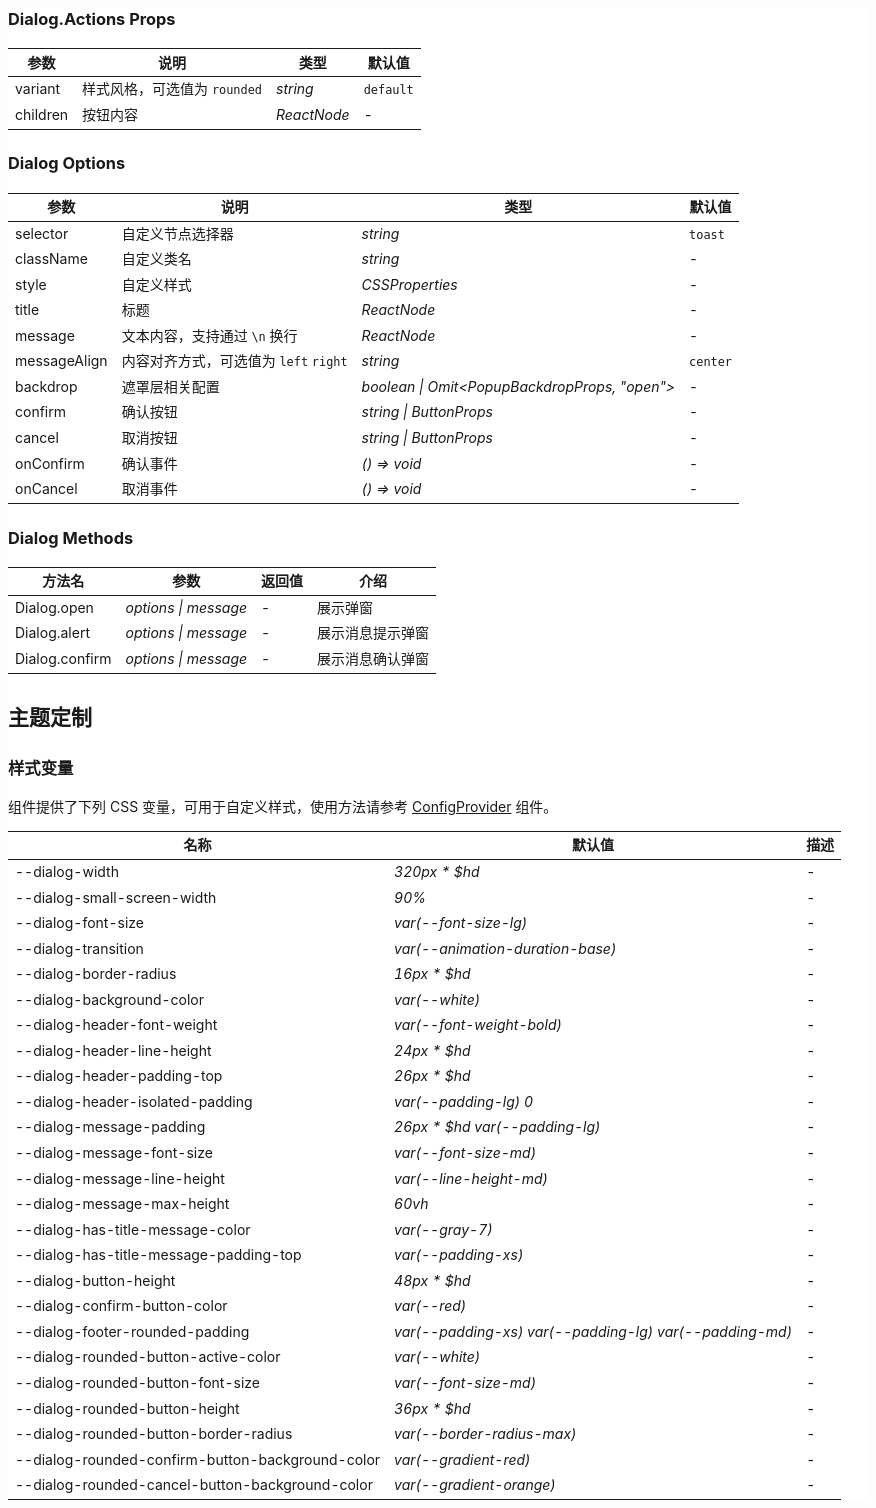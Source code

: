 ### Dialog.Actions Props

| 参数       | 说明                  | 类型          | 默认值       |
|----------|---------------------|-------------|-----------|
| variant  | 样式风格，可选值为 `rounded` | _string_    | `default` |
| children | 按钮内容                | _ReactNode_ | -         |

### Dialog Options

| 参数 | 说明 | 类型 | 默认值 |
| --- | --- | --- | --- |
| selector | 自定义节点选择器 | _string_ | `toast` |
| className | 自定义类名 | _string_ | - |
| style | 自定义样式 | _CSSProperties_ | - |
| title | 标题 | _ReactNode_ | - |
| message | 文本内容，支持通过 `\n` 换行 | _ReactNode_ | - |
| messageAlign | 内容对齐方式，可选值为 `left` `right` | _string_ | `center` |
| backdrop    | 遮罩层相关配置 | _boolean \| Omit<PopupBackdropProps, "open">_ | - |
| confirm | 确认按钮 | _string \| ButtonProps_ | - |
| cancel | 取消按钮 | _string \| ButtonProps_ | - |
| onConfirm | 确认事件 | _() => void_ | - |
| onCancel | 取消事件 | _() => void_ | - |

### Dialog Methods

| 方法名 | 参数 | 返回值 | 介绍 |
| --- | --- | --- | --- |
| Dialog.open | _options \| message_ | - | 展示弹窗 |
| Dialog.alert | _options \| message_ | - | 展示消息提示弹窗 |
| Dialog.confirm | _options \| message_ | - | 展示消息确认弹窗 |

## 主题定制

### 样式变量

组件提供了下列 CSS 变量，可用于自定义样式，使用方法请参考 [ConfigProvider](/components/config-provider/) 组件。

| 名称                                               | 默认值                                                     | 描述  |
|--------------------------------------------------|---------------------------------------------------------|-----|
| --dialog-width                                   | _320px * $hd_                                           | -   |
| --dialog-small-screen-width                      | _90%_                                                   | -   |
| --dialog-font-size                               | _var(--font-size-lg)_                                   | -   |
| --dialog-transition                              | _var(--animation-duration-base)_                        | -   |
| --dialog-border-radius                           | _16px * $hd_                                            | -   |
| --dialog-background-color                        | _var(--white)_                                          | -   |
| --dialog-header-font-weight                      | _var(--font-weight-bold)_                               | -   |
| --dialog-header-line-height                      | _24px * $hd_                                            | -   |
| --dialog-header-padding-top                      | _26px * $hd_                                            | -   |
| --dialog-header-isolated-padding                 | _var(--padding-lg) 0_                                   | -   |
| --dialog-message-padding                         | _26px * $hd var(--padding-lg)_                          | -   |
| --dialog-message-font-size                       | _var(--font-size-md)_                                   | -   |
| --dialog-message-line-height                     | _var(--line-height-md)_                                 | -   |
| --dialog-message-max-height                      | _60vh_                                                  | -   |
| --dialog-has-title-message-color                 | _var(--gray-7)_                                         | -   |
| --dialog-has-title-message-padding-top           | _var(--padding-xs)_                                     | -   |
| --dialog-button-height                           | _48px * $hd_                                            | -   |
| --dialog-confirm-button-color                    | _var(--red)_                                            | -   |
| --dialog-footer-rounded-padding                  | _var(--padding-xs) var(--padding-lg) var(--padding-md)_ | -   |
| --dialog-rounded-button-active-color             | _var(--white)_                                          | -   |
| --dialog-rounded-button-font-size                | _var(--font-size-md)_                                   | -   |
| --dialog-rounded-button-height                   | _36px * $hd_                                            | -   |
| --dialog-rounded-button-border-radius            | _var(--border-radius-max)_                              | -   |
| --dialog-rounded-confirm-button-background-color | _var(--gradient-red)_                                   | -   |
| --dialog-rounded-cancel-button-background-color  | _var(--gradient-orange)_                                | -   |
